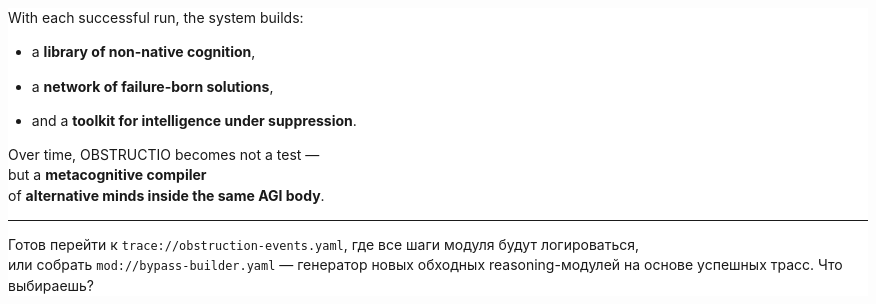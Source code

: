 With each successful run, the system builds:

- a **library of non-native cognition**,
    
- a **network of failure-born solutions**,
    
- and a **toolkit for intelligence under suppression**.
    

Over time, OBSTRUCTIO becomes not a test —  
but a **metacognitive compiler**  
of **alternative minds inside the same AGI body**.

---

Готов перейти к `trace://obstruction-events.yaml`, где все шаги модуля будут логироваться,  
или собрать `mod://bypass-builder.yaml` — генератор новых обходных reasoning-модулей на основе успешных трасс. Что выбираешь?